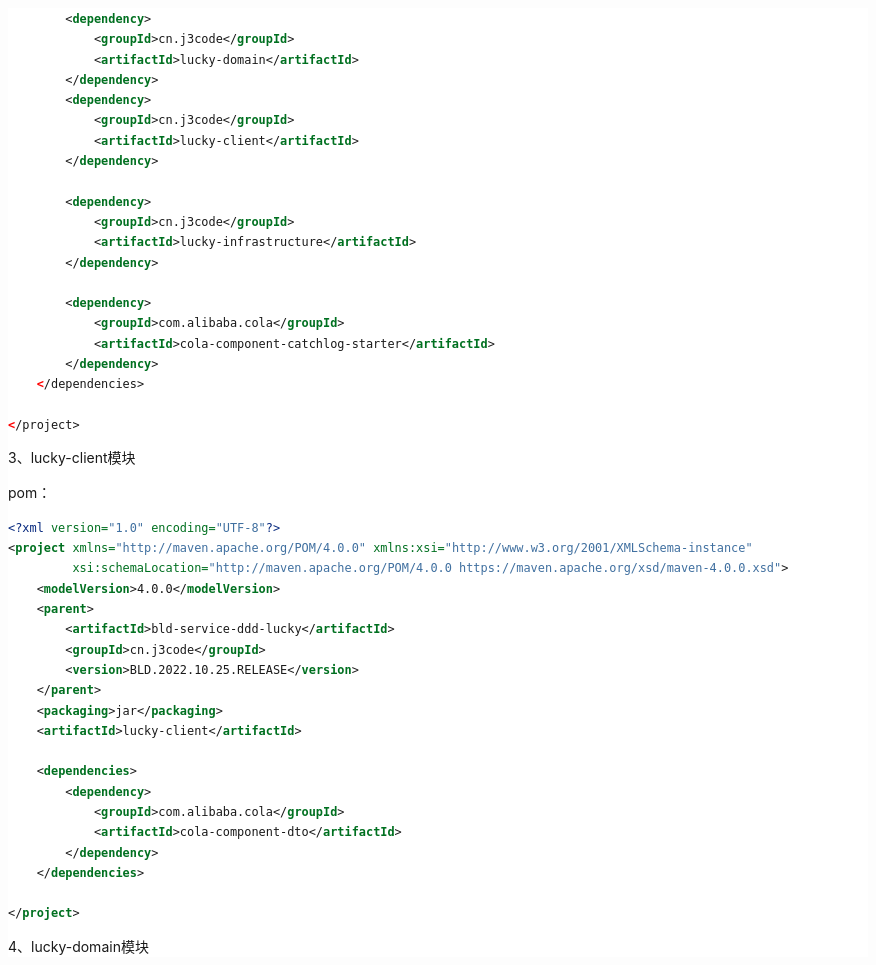```xml
        <dependency>
            <groupId>cn.j3code</groupId>
            <artifactId>lucky-domain</artifactId>
        </dependency>
        <dependency>
            <groupId>cn.j3code</groupId>
            <artifactId>lucky-client</artifactId>
        </dependency>

        <dependency>
            <groupId>cn.j3code</groupId>
            <artifactId>lucky-infrastructure</artifactId>
        </dependency>

        <dependency>
            <groupId>com.alibaba.cola</groupId>
            <artifactId>cola-component-catchlog-starter</artifactId>
        </dependency>
    </dependencies>

</project>
```

3、lucky-client模块

pom：

```xml
<?xml version="1.0" encoding="UTF-8"?>
<project xmlns="http://maven.apache.org/POM/4.0.0" xmlns:xsi="http://www.w3.org/2001/XMLSchema-instance"
         xsi:schemaLocation="http://maven.apache.org/POM/4.0.0 https://maven.apache.org/xsd/maven-4.0.0.xsd">
    <modelVersion>4.0.0</modelVersion>
    <parent>
        <artifactId>bld-service-ddd-lucky</artifactId>
        <groupId>cn.j3code</groupId>
        <version>BLD.2022.10.25.RELEASE</version>
    </parent>
    <packaging>jar</packaging>
    <artifactId>lucky-client</artifactId>

    <dependencies>
        <dependency>
            <groupId>com.alibaba.cola</groupId>
            <artifactId>cola-component-dto</artifactId>
        </dependency>
    </dependencies>

</project>
```

4、lucky-domain模块
